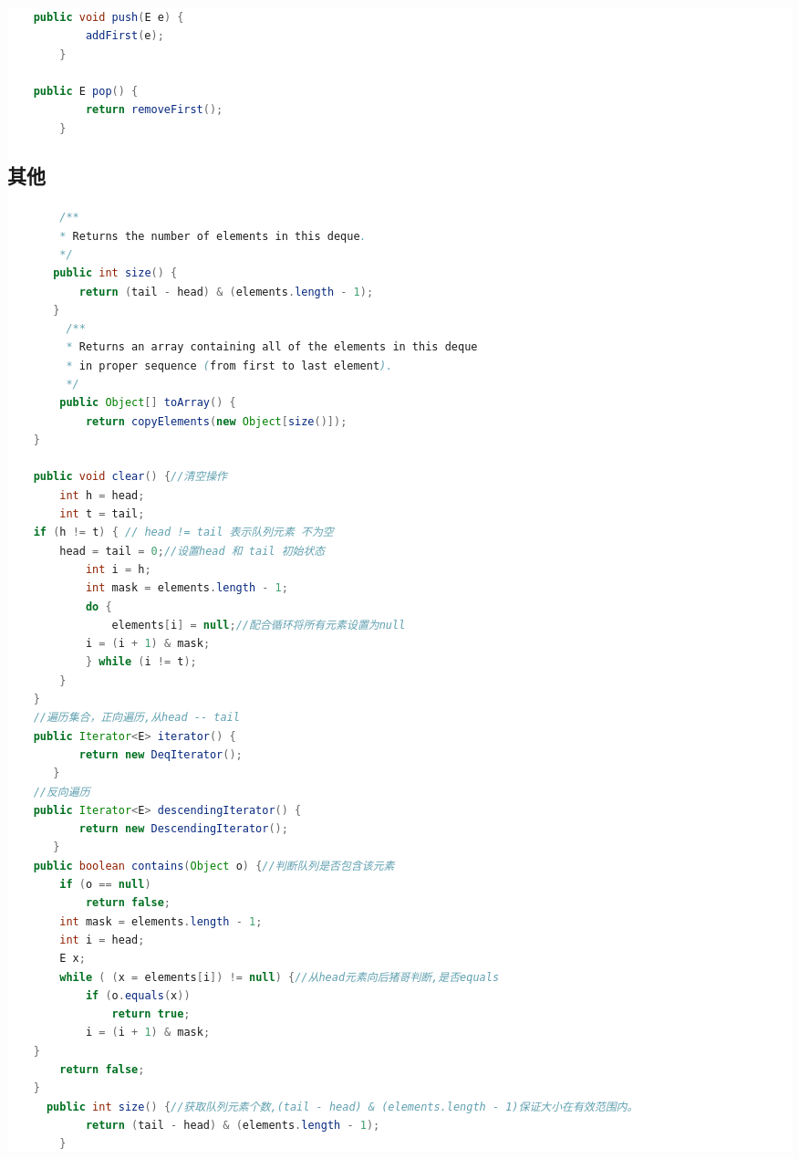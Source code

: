 ```java
	public void push(E e) {  
	        addFirst(e);  
	    }  
	
	public E pop() {  
	        return removeFirst();  
	    }
```
 
## 其他

```java
	    /** 
	    * Returns the number of elements in this deque. 
	    */  
	   public int size() {  
	       return (tail - head) & (elements.length - 1);  
	   }  
	     /** 
	     * Returns an array containing all of the elements in this deque 
	     * in proper sequence (from first to last element). 
	     */  
	    public Object[] toArray() {  
	        return copyElements(new Object[size()]);  
    }  
	
	public void clear() {//清空操作    
	    int h = head;    
	    int t = tail;    
    if (h != t) { // head != tail 表示队列元素 不为空    
        head = tail = 0;//设置head 和 tail 初始状态    
	        int i = h;    
	        int mask = elements.length - 1;    
	        do {    
	            elements[i] = null;//配合循环将所有元素设置为null    
            i = (i + 1) & mask;    
	        } while (i != t);    
	    }    
	}    
	//遍历集合，正向遍历,从head -- tail
	public Iterator<E> iterator() {  
	       return new DeqIterator();  
	   }  
	//反向遍历
	public Iterator<E> descendingIterator() {  
	       return new DescendingIterator();  
	   }  
	public boolean contains(Object o) {//判断队列是否包含该元素    
	    if (o == null)    
	        return false;    
	    int mask = elements.length - 1;    
	    int i = head;    
	    E x;    
	    while ( (x = elements[i]) != null) {//从head元素向后猪哥判断,是否equals    
	        if (o.equals(x))    
	            return true;    
	        i = (i + 1) & mask;    
    }    
	    return false;    
	}    
	  public int size() {//获取队列元素个数,(tail - head) & (elements.length - 1)保证大小在有效范围内。    
	        return (tail - head) & (elements.length - 1);    
	    }    
```